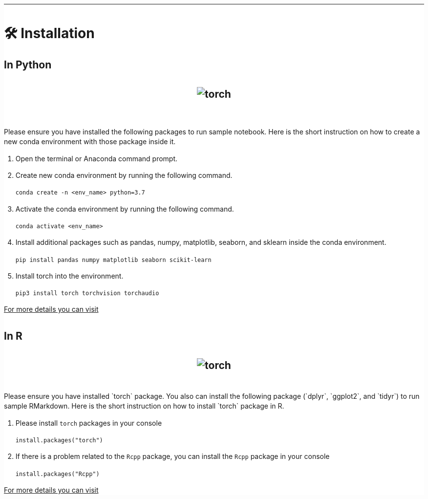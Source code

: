 <hr>

# 🛠️ Installation

## In Python

<h2 align="center">
<img src="https://miro.medium.com/max/805/1*nyULxATmIItCJC90uep1ig.png" alt="torch" width="350">
</h2>
<br>

Please ensure you have installed the following packages to run sample notebook. Here is the short instruction on how to create a new conda environment with those package inside it.

1. Open the terminal or Anaconda command prompt.

2. Create new conda environment by running the following command.
    ```
    conda create -n <env_name> python=3.7
    ```

3. Activate the conda environment by running the following command.
    ```
    conda activate <env_name>
    ```

4. Install additional packages such as pandas, numpy, matplotlib, seaborn, and sklearn inside the conda environment.
    ```
    pip install pandas numpy matplotlib seaborn scikit-learn
    ```
5. Install torch into the environment.
    ```
    pip3 install torch torchvision torchaudio
    ```

[For more details you can visit](https://pytorch.org/get-started/locally/)


## In R

<h2 align="center">
<img src="https://torch.mlverse.org/css/images/hex/torch.png" alt="torch" width="200">
</h2>
<br>
Please ensure you have installed `torch` package. You also can install the following package (`dplyr`, `ggplot2`, and `tidyr`) to run sample RMarkdown. Here is the short instruction on how to install `torch` package in R.

1. Please install `torch` packages in your console
    ```
   install.packages("torch")
    ```
2. If there is a problem related to the `Rcpp` package, you can install the `Rcpp` package in your console
    ```
   install.packages("Rcpp")
    ```
[For more details you can visit](https://torch.mlverse.org/docs/articles/installation.html)
